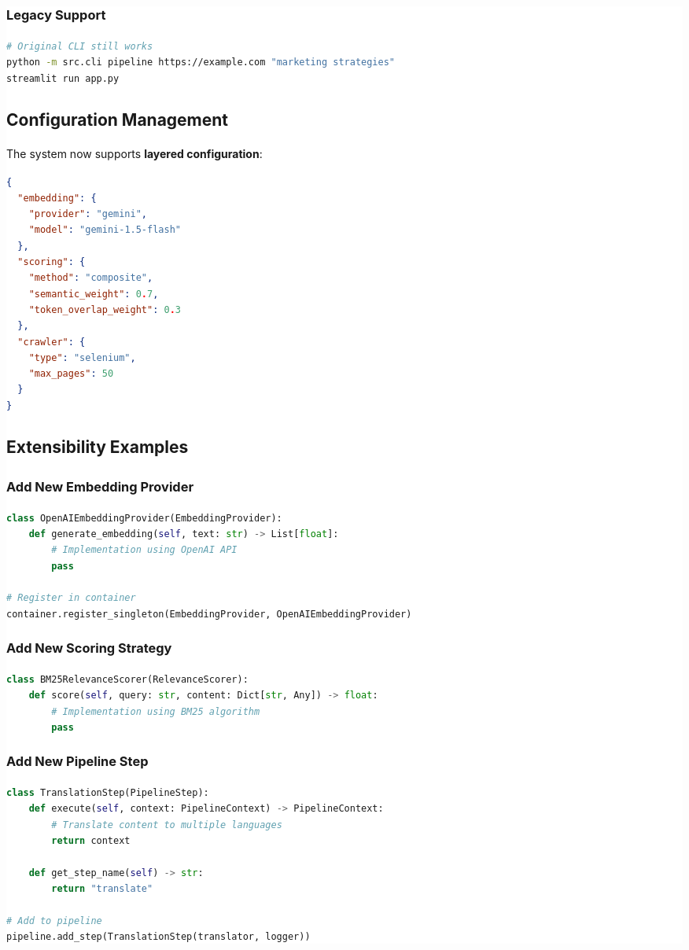 ### Legacy Support
```bash
# Original CLI still works
python -m src.cli pipeline https://example.com "marketing strategies"
streamlit run app.py
```

## Configuration Management

The system now supports **layered configuration**:

```json
{
  "embedding": {
    "provider": "gemini",
    "model": "gemini-1.5-flash"
  },
  "scoring": {
    "method": "composite",
    "semantic_weight": 0.7,
    "token_overlap_weight": 0.3
  },
  "crawler": {
    "type": "selenium",
    "max_pages": 50
  }
}
```

## Extensibility Examples

### Add New Embedding Provider
```python
class OpenAIEmbeddingProvider(EmbeddingProvider):
    def generate_embedding(self, text: str) -> List[float]:
        # Implementation using OpenAI API
        pass

# Register in container
container.register_singleton(EmbeddingProvider, OpenAIEmbeddingProvider)
```

### Add New Scoring Strategy
```python
class BM25RelevanceScorer(RelevanceScorer):
    def score(self, query: str, content: Dict[str, Any]) -> float:
        # Implementation using BM25 algorithm
        pass
```

### Add New Pipeline Step
```python
class TranslationStep(PipelineStep):
    def execute(self, context: PipelineContext) -> PipelineContext:
        # Translate content to multiple languages
        return context
    
    def get_step_name(self) -> str:
        return "translate"

# Add to pipeline
pipeline.add_step(TranslationStep(translator, logger))
```
